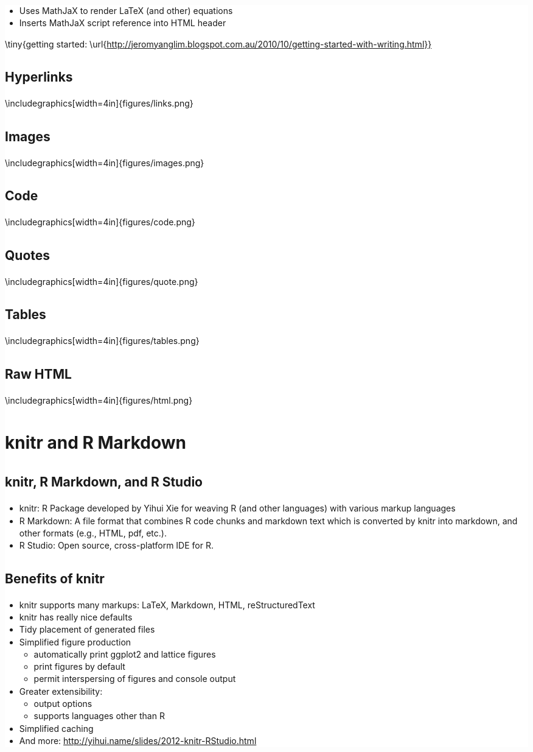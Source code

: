 
* Uses MathJaX to render LaTeX (and other) equations
* Inserts MathJaX script reference into HTML header

\tiny{getting started: \url{http://jeromyanglim.blogspot.com.au/2010/10/getting-started-with-writing.html}}

## Hyperlinks
\includegraphics[width=4in]{figures/links.png}

## Images
\includegraphics[width=4in]{figures/images.png}

## Code
\includegraphics[width=4in]{figures/code.png}

## Quotes
\includegraphics[width=4in]{figures/quote.png}


## Tables
\includegraphics[width=4in]{figures/tables.png}

## Raw HTML
\includegraphics[width=4in]{figures/html.png}



# knitr and R Markdown
## knitr, R Markdown, and R Studio
* knitr: R Package developed by Yihui Xie for weaving R (and other languages) with various markup languages
* R Markdown: A file format that combines R code chunks and markdown text which is converted by knitr into markdown, and other formats (e.g., HTML, pdf, etc.).
* R Studio: Open source, cross-platform IDE for R.

## Benefits of knitr
* knitr supports many markups: LaTeX, Markdown, HTML, reStructuredText
* knitr has really nice defaults
* Tidy placement of generated files
* Simplified figure production
     * automatically print ggplot2 and lattice figures
     * print figures by default
     * permit interspersing of figures and console output
* Greater extensibility: 
    * output options
    * supports languages other than R
* Simplified caching
* And more: <http://yihui.name/slides/2012-knitr-RStudio.html>
